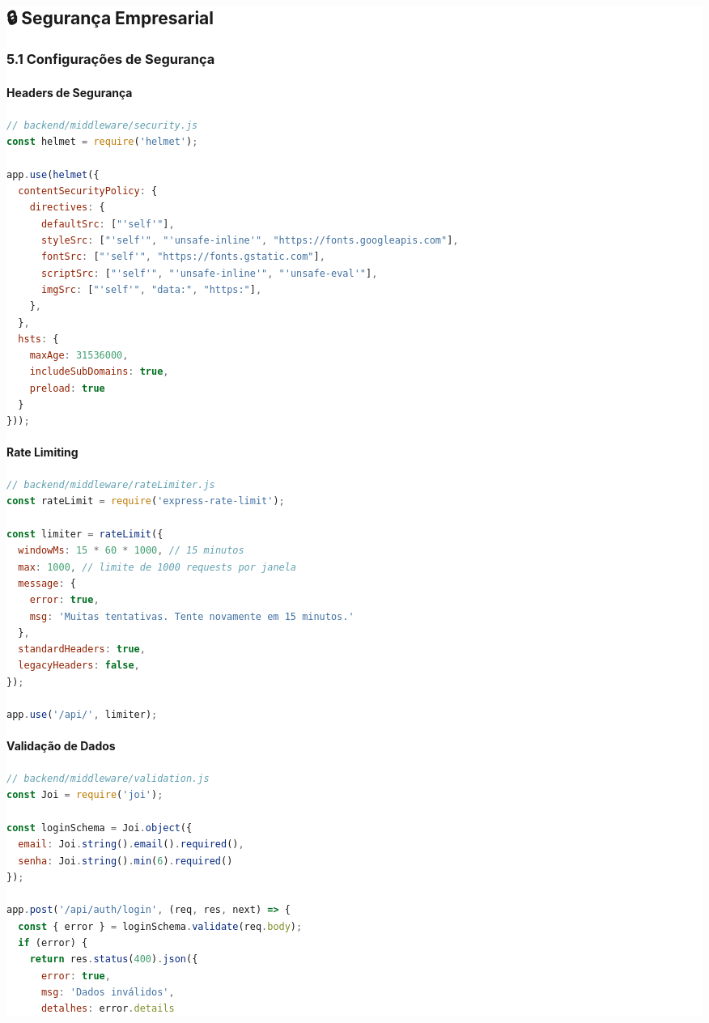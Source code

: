 ## 🔒 Segurança Empresarial

### 5.1 Configurações de Segurança

#### Headers de Segurança
```javascript
// backend/middleware/security.js
const helmet = require('helmet');

app.use(helmet({
  contentSecurityPolicy: {
    directives: {
      defaultSrc: ["'self'"],
      styleSrc: ["'self'", "'unsafe-inline'", "https://fonts.googleapis.com"],
      fontSrc: ["'self'", "https://fonts.gstatic.com"],
      scriptSrc: ["'self'", "'unsafe-inline'", "'unsafe-eval'"],
      imgSrc: ["'self'", "data:", "https:"],
    },
  },
  hsts: {
    maxAge: 31536000,
    includeSubDomains: true,
    preload: true
  }
}));
```

#### Rate Limiting
```javascript
// backend/middleware/rateLimiter.js
const rateLimit = require('express-rate-limit');

const limiter = rateLimit({
  windowMs: 15 * 60 * 1000, // 15 minutos
  max: 1000, // limite de 1000 requests por janela
  message: {
    error: true,
    msg: 'Muitas tentativas. Tente novamente em 15 minutos.'
  },
  standardHeaders: true,
  legacyHeaders: false,
});

app.use('/api/', limiter);
```

#### Validação de Dados
```javascript
// backend/middleware/validation.js
const Joi = require('joi');

const loginSchema = Joi.object({
  email: Joi.string().email().required(),
  senha: Joi.string().min(6).required()
});

app.post('/api/auth/login', (req, res, next) => {
  const { error } = loginSchema.validate(req.body);
  if (error) {
    return res.status(400).json({
      error: true,
      msg: 'Dados inválidos',
      detalhes: error.details
```